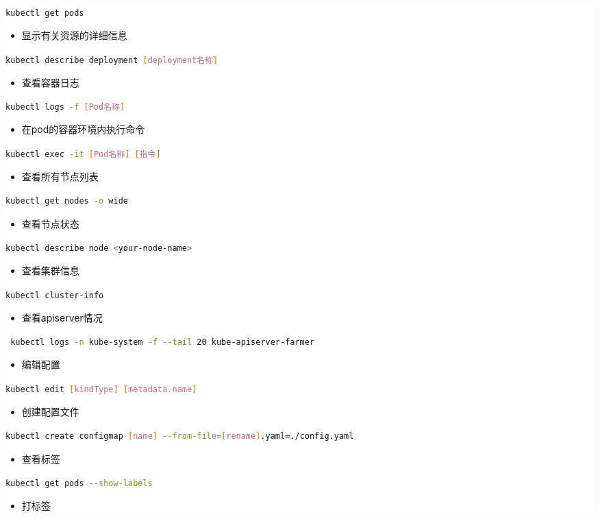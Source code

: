 ```sh
kubectl get pods
```

- 显示有关资源的详细信息

```sh
kubectl describe deployment [deployment名称]
```

- 查看容器日志

```sh
kubectl logs -f [Pod名称]
```

- 在pod的容器环境内执行命令

```sh
kubectl exec -it [Pod名称] [指令]
```

- 查看所有节点列表

```sh
kubectl get nodes -o wide
```

- 查看节点状态

```sh
kubectl describe node <your-node-name>
```

- 查看集群信息

```sh
kubectl cluster-info
```

- 查看apiserver情况

```sh
 kubectl logs -n kube-system -f --tail 20 kube-apiserver-farmer 
```

- 编辑配置

```sh
kubectl edit [kindType] [metadata.name]
```

- 创建配置文件

```sh
kubectl create configmap [name] --from-file=[rename].yaml=./config.yaml
```

- 查看标签

```sh
kubectl get pods --show-labels
```

- 打标签
